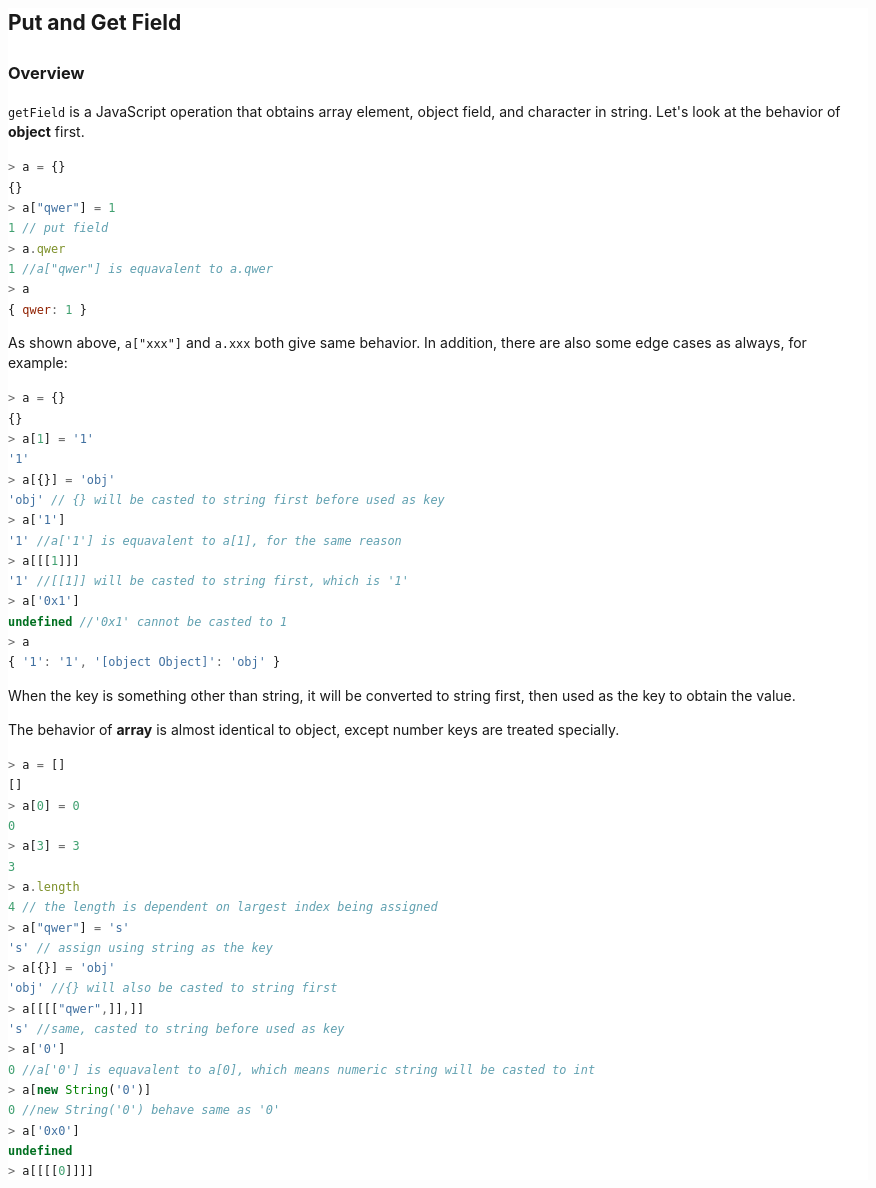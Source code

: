 

## Put and Get Field

### Overview

`getField` is a JavaScript operation that obtains array element, object field, and character in string. Let's look at the behavior of **object** first.

```javascript
> a = {}
{}
> a["qwer"] = 1
1 // put field
> a.qwer
1 //a["qwer"] is equavalent to a.qwer
> a
{ qwer: 1 }
```

As shown above, `a["xxx"]` and `a.xxx` both give same behavior. In addition, there are also some edge cases as always, for example:

```javascript
> a = {}
{}
> a[1] = '1'
'1'
> a[{}] = 'obj'
'obj' // {} will be casted to string first before used as key
> a['1']
'1' //a['1'] is equavalent to a[1], for the same reason
> a[[[1]]]
'1' //[[1]] will be casted to string first, which is '1'
> a['0x1']
undefined //'0x1' cannot be casted to 1
> a
{ '1': '1', '[object Object]': 'obj' }
```

When the key is something other than string, it will be converted to string first, then used as the key to obtain the value.

The behavior of **array** is almost identical to object, except number keys are treated specially.

```javascript
> a = []
[]
> a[0] = 0
0
> a[3] = 3
3
> a.length
4 // the length is dependent on largest index being assigned
> a["qwer"] = 's'
's' // assign using string as the key
> a[{}] = 'obj'
'obj' //{} will also be casted to string first
> a[[[["qwer",]],]]
's' //same, casted to string before used as key
> a['0']
0 //a['0'] is equavalent to a[0], which means numeric string will be casted to int
> a[new String('0')]
0 //new String('0') behave same as '0'
> a['0x0']
undefined
> a[[[[0]]]]
```